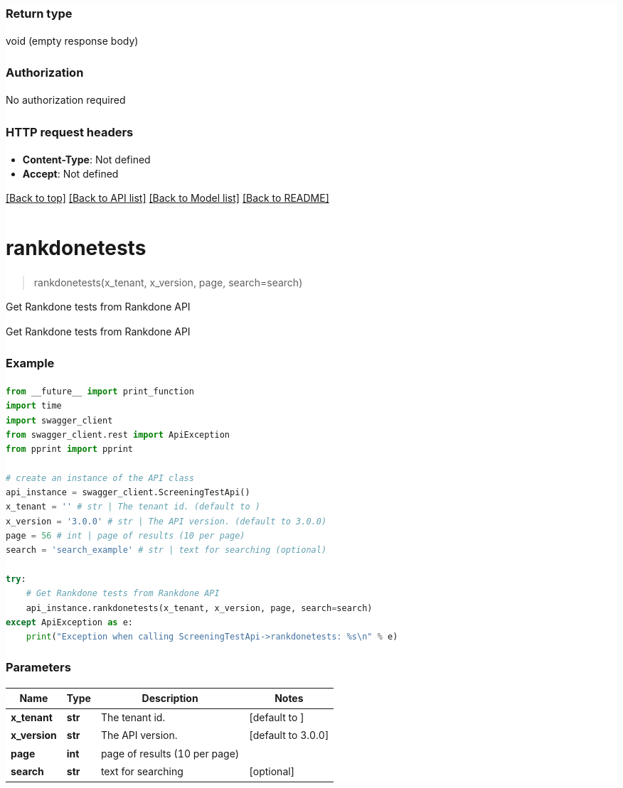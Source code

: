 ### Return type

void (empty response body)

### Authorization

No authorization required

### HTTP request headers

 - **Content-Type**: Not defined
 - **Accept**: Not defined

[[Back to top]](#) [[Back to API list]](../README.md#documentation-for-api-endpoints) [[Back to Model list]](../README.md#documentation-for-models) [[Back to README]](../README.md)

# **rankdonetests**
> rankdonetests(x_tenant, x_version, page, search=search)

Get Rankdone tests from Rankdone API

Get Rankdone tests from Rankdone API

### Example
```python
from __future__ import print_function
import time
import swagger_client
from swagger_client.rest import ApiException
from pprint import pprint

# create an instance of the API class
api_instance = swagger_client.ScreeningTestApi()
x_tenant = '' # str | The tenant id. (default to )
x_version = '3.0.0' # str | The API version. (default to 3.0.0)
page = 56 # int | page of results (10 per page)
search = 'search_example' # str | text for searching (optional)

try:
    # Get Rankdone tests from Rankdone API
    api_instance.rankdonetests(x_tenant, x_version, page, search=search)
except ApiException as e:
    print("Exception when calling ScreeningTestApi->rankdonetests: %s\n" % e)
```

### Parameters

Name | Type | Description  | Notes
------------- | ------------- | ------------- | -------------
 **x_tenant** | **str**| The tenant id. | [default to ]
 **x_version** | **str**| The API version. | [default to 3.0.0]
 **page** | **int**| page of results (10 per page) | 
 **search** | **str**| text for searching | [optional] 
